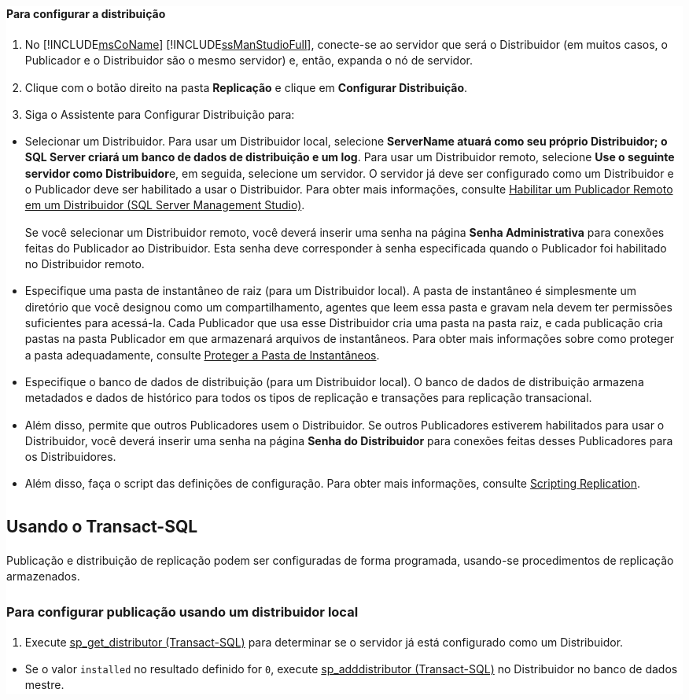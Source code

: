 #### <a name="to-configure-distribution"></a>Para configurar a distribuição 

1. No [!INCLUDE[msCoName](../../includes/msconame-md.md)] [!INCLUDE[ssManStudioFull](../../includes/ssmanstudiofull-md.md)], conecte-se ao servidor que será o Distribuidor (em muitos casos, o Publicador e o Distribuidor são o mesmo servidor) e, então, expanda o nó de servidor.

2. Clique com o botão direito na pasta **Replicação** e clique em **Configurar Distribuição**.

3. Siga o Assistente para Configurar Distribuição para: 

  - Selecionar um Distribuidor. Para usar um Distribuidor local, selecione **ServerName atuará como seu próprio Distribuidor; o SQL Server criará um banco de dados de distribuição e um log**. Para usar um Distribuidor remoto, selecione **Use o seguinte servidor como Distribuidor**e, em seguida, selecione um servidor. O servidor já deve ser configurado como um Distribuidor e o Publicador deve ser habilitado a usar o Distribuidor. Para obter mais informações, consulte [Habilitar um Publicador Remoto em um Distribuidor &#40;SQL Server Management Studio&#41;](../../relational-databases/replication/enable-a-remote-publisher-at-a-distributor-sql-server-management-studio.md).

     Se você selecionar um Distribuidor remoto, você deverá inserir uma senha na página **Senha Administrativa** para conexões feitas do Publicador ao Distribuidor. Esta senha deve corresponder à senha especificada quando o Publicador foi habilitado no Distribuidor remoto.

  - Especifique uma pasta de instantâneo de raiz (para um Distribuidor local). A pasta de instantâneo é simplesmente um diretório que você designou como um compartilhamento, agentes que leem essa pasta e gravam nela devem ter permissões suficientes para acessá-la. Cada Publicador que usa esse Distribuidor cria uma pasta na pasta raiz, e cada publicação cria pastas na pasta Publicador em que armazenará arquivos de instantâneos. Para obter mais informações sobre como proteger a pasta adequadamente, consulte [Proteger a Pasta de Instantâneos](../../relational-databases/replication/security/secure-the-snapshot-folder.md).

  - Especifique o banco de dados de distribuição (para um Distribuidor local). O banco de dados de distribuição armazena metadados e dados de histórico para todos os tipos de replicação e transações para replicação transacional.

  - Além disso, permite que outros Publicadores usem o Distribuidor. Se outros Publicadores estiverem habilitados para usar o Distribuidor, você deverá inserir uma senha na página **Senha do Distribuidor** para conexões feitas desses Publicadores para os Distribuidores.

  - Além disso, faça o script das definições de configuração. Para obter mais informações, consulte [Scripting Replication](../../relational-databases/replication/scripting-replication.md).

##  <a name="using-transact-sql"></a><a name="TsqlProcedure"></a> Usando o Transact-SQL 
Publicação e distribuição de replicação podem ser configuradas de forma programada, usando-se procedimentos de replicação armazenados.
### <a name="to-configure-publishing-using-a-local-distributor"></a>Para configurar publicação usando um distribuidor local
1. Execute [sp_get_distributor &#40;Transact-SQL&#41;](../../relational-databases/system-stored-procedures/sp-get-distributor-transact-sql.md) para determinar se o servidor já está configurado como um Distribuidor.

  - Se o valor `installed` no resultado definido for `0`, execute [sp_adddistributor &#40;Transact-SQL&#41;](../../relational-databases/system-stored-procedures/sp-adddistributor-transact-sql.md) no Distribuidor no banco de dados mestre.

